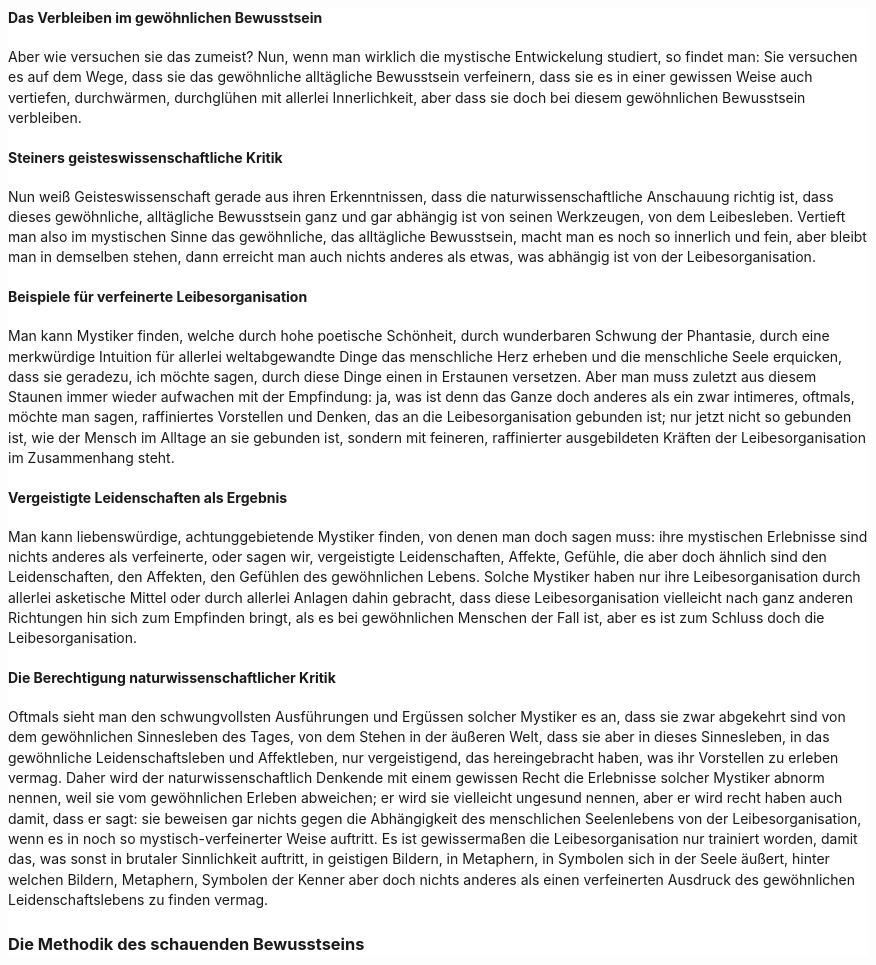 #### Das Verbleiben im gewöhnlichen Bewusstsein

Aber wie versuchen sie das zumeist? Nun, wenn man wirklich die mystische Entwickelung studiert, so findet man: Sie versuchen es auf dem Wege, dass sie das gewöhnliche alltägliche Bewusstsein verfeinern, dass sie es in einer gewissen Weise auch vertiefen, durchwärmen, durchglühen mit allerlei Innerlichkeit, aber dass sie doch bei diesem gewöhnlichen Bewusstsein verbleiben.

#### Steiners geisteswissenschaftliche Kritik

Nun weiß Geisteswissenschaft gerade aus ihren Erkenntnissen, dass die naturwissenschaftliche Anschauung richtig ist, dass dieses gewöhnliche, alltägliche Bewusstsein ganz und gar abhängig ist von seinen Werkzeugen, von dem Leibesleben. Vertieft man also im mystischen Sinne das gewöhnliche, das alltägliche Bewusstsein, macht man es noch so innerlich und fein, aber bleibt man in demselben stehen, dann erreicht man auch nichts anderes als etwas, was abhängig ist von der Leibesorganisation.

#### Beispiele für verfeinerte Leibesorganisation

Man kann Mystiker finden, welche durch hohe poetische Schönheit, durch wunderbaren Schwung der Phantasie, durch eine merkwürdige Intuition für allerlei weltabgewandte Dinge das menschliche Herz erheben und die menschliche Seele erquicken, dass sie geradezu, ich möchte sagen, durch diese Dinge einen in Erstaunen versetzen. Aber man muss zuletzt aus diesem Staunen immer wieder aufwachen mit der Empfindung: ja, was ist denn das Ganze doch anderes als ein zwar intimeres, oftmals, möchte man sagen, raffiniertes Vorstellen und Denken, das an die Leibesorganisation gebunden ist; nur jetzt nicht so gebunden ist, wie der Mensch im Alltage an sie gebunden ist, sondern mit feineren, raffinierter ausgebildeten Kräften der Leibesorganisation im Zusammenhang steht.

#### Vergeistigte Leidenschaften als Ergebnis

Man kann liebenswürdige, achtunggebietende Mystiker finden, von denen man doch sagen muss: ihre mystischen Erlebnisse sind nichts anderes als verfeinerte, oder sagen wir, vergeistigte Leidenschaften, Affekte, Gefühle, die aber doch ähnlich sind den Leidenschaften, den Affekten, den Gefühlen des gewöhnlichen Lebens. Solche Mystiker haben nur ihre Leibesorganisation durch allerlei asketische Mittel oder durch allerlei Anlagen dahin gebracht, dass diese Leibesorganisation vielleicht nach ganz anderen Richtungen hin sich zum Empfinden bringt, als es bei gewöhnlichen Menschen der Fall ist, aber es ist zum Schluss doch die Leibesorganisation.

#### Die Berechtigung naturwissenschaftlicher Kritik

Oftmals sieht man den schwungvollsten Ausführungen und Ergüssen solcher Mystiker es an, dass sie zwar abgekehrt sind von dem gewöhnlichen Sinnesleben des Tages, von dem Stehen in der äußeren Welt, dass sie aber in dieses Sinnesleben, in das gewöhnliche Leidenschaftsleben und Affektleben, nur vergeistigend, das hereingebracht haben, was ihr Vorstellen zu erleben vermag. Daher wird der naturwissenschaftlich Denkende mit einem gewissen Recht die Erlebnisse solcher Mystiker abnorm nennen, weil sie vom gewöhnlichen Erleben abweichen; er wird sie vielleicht ungesund nennen, aber er wird recht haben auch damit, dass er sagt: sie beweisen gar nichts gegen die Abhängigkeit des menschlichen Seelenlebens von der Leibesorganisation, wenn es in noch so mystisch-verfeinerter Weise auftritt. Es ist gewissermaßen die Leibesorganisation nur trainiert worden, damit das, was sonst in brutaler Sinnlichkeit auftritt, in geistigen Bildern, in Metaphern, in Symbolen sich in der Seele äußert, hinter welchen Bildern, Metaphern, Symbolen der Kenner aber doch nichts anderes als einen verfeinerten Ausdruck des gewöhnlichen Leidenschaftslebens zu finden vermag.

### Die Methodik des schauenden Bewusstseins
